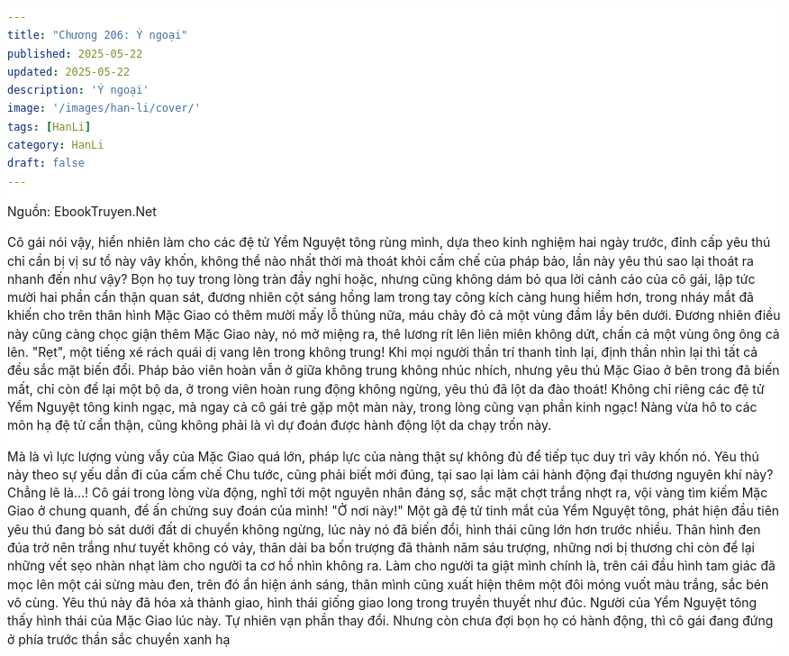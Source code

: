 ```yaml
---
title: "Chương 206: Ý ngoại"
published: 2025-05-22
updated: 2025-05-22
description: 'Ý ngoại'
image: '/images/han-li/cover/'
tags: [HanLi]
category: HanLi
draft: false
---
```


Nguồn: EbookTruyen.Net

Cô gái nói vậy, hiển nhiên làm cho các đệ tử Yểm Nguyệt tông
rùng mình, dựa theo kinh nghiệm hai ngày trước, đỉnh cấp yêu
thú chỉ cần bị vị sư tổ này vây khốn, không thể nào nhất thời mà
thoát khỏi cấm chế của pháp bảo, lần này yêu thú sao lại thoát ra
nhanh đến như vậy?
Bọn họ tuy trong lòng tràn đầy nghi hoặc, nhưng cũng không dám
bỏ qua lời cảnh cáo của cô gái, lập tức mười hai phần cẩn thận
quan sát, đương nhiên cột sáng hồng lam trong tay công kích
càng hung hiểm hơn, trong nháy mắt đã khiến cho trên thân hình
Mặc Giao có thêm mười mấy lỗ thủng nữa, máu chảy đỏ cả một
vùng đầm lầy bên dưới.
Đương nhiên điều này cũng càng chọc giận thêm Mặc Giao này,
nó mở miệng ra, thê lương rít lên liên miên không dứt, chấn cả
một vùng ông ông cả lên.
"Rẹt", một tiếng xé rách quái dị vang lên trong không trung! Khi
mọi người thần trí thanh tỉnh lại, định thần nhìn lại thì tất cả đều
sắc mặt biến đổi.
Pháp bảo viên hoàn vẫn ở giữa không trung không nhúc nhích,
nhưng yêu thú Mặc Giao ở bên trong đã biến mất, chỉ còn để lại
một bộ da, ở trong viên hoàn rung động không ngừng, yêu thú đã
lột da đào thoát!
Không chỉ riêng các đệ tử Yểm Nguyệt tông kinh ngạc, mà ngay
cả cô gái trẻ gặp một màn này, trong lòng cũng vạn phần kinh
ngạc!
Nàng vừa hô to các môn hạ đệ tử cẩn thận, cũng không phải là vì
dự đoán được hành động lột da chạy trốn này.

Mà là vì lực lượng vùng vẫy của Mặc Giao quá lớn, pháp lực của
nàng thật sự không đủ để tiếp tục duy trì vây khốn nó. Yêu thú
này theo sự yếu dần đi của cấm chế Chu tước, cũng phải biết
mới đúng, tại sao lại làm cái hành động đại thương nguyên khí
này? Chẳng lẽ là…!
Cô gái trong lòng vừa động, nghĩ tới một nguyên nhân đáng sợ,
sắc mặt chợt trắng nhợt ra, vội vàng tìm kiếm Mặc Giao ở chung
quanh, để ấn chứng suy đoán của mình!
"Ở nơi này!"
Một gã đệ tử tinh mắt của Yểm Nguyệt tông, phát hiện đầu tiên
yêu thú đang bò sát dưới đất di chuyển không ngừng, lúc này nó
đã biến đổi, hình thái cũng lớn hơn trước nhiều.
Thân hình đen đúa trở nên trắng như tuyết không có vảy, thân dài
ba bốn trượng đã thành năm sáu trượng, những nơi bị thương chỉ
còn để lại những vết sẹo nhàn nhạt làm cho người ta cơ hồ nhìn
không ra. Làm cho người ta giật mình chính là, trên cái đầu hình
tam giác đã mọc lên một cái sừng màu đen, trên đó ẩn hiện ánh
sáng, thân mình cũng xuất hiện thêm một đôi móng vuốt màu
trắng, sắc bén vô cùng. Yêu thú này đã hóa xà thành giao, hình
thái giống giao long trong truyền thuyết như đúc.
Người của Yểm Nguyệt tông thấy hình thái của Mặc Giao lúc này.
Tự nhiên vạn phần thay đổi. Nhưng còn chưa đợi bọn họ có hành
động, thì cô gái đang đứng ở phía trước thần sắc chuyển xanh hạ